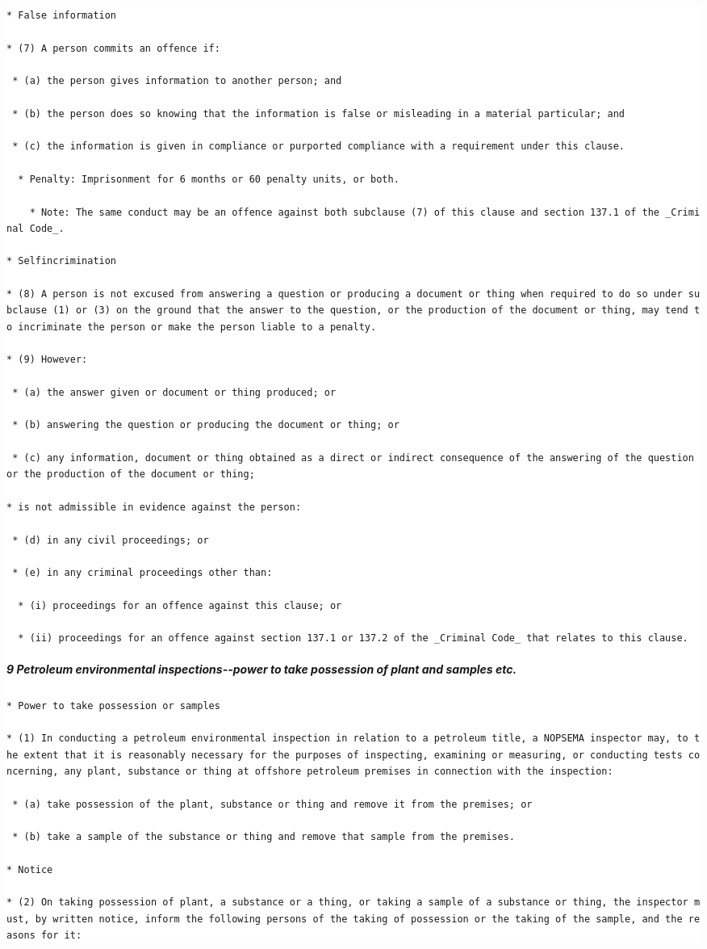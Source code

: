     * False information

    * (7) A person commits an offence if:

     * (a) the person gives information to another person; and

     * (b) the person does so knowing that the information is false or misleading in a material particular; and

     * (c) the information is given in compliance or purported compliance with a requirement under this clause.

      * Penalty: Imprisonment for 6 months or 60 penalty units, or both.

        * Note: The same conduct may be an offence against both subclause (7) of this clause and section 137.1 of the _Criminal Code_.

    * Selfincrimination

    * (8) A person is not excused from answering a question or producing a document or thing when required to do so under subclause (1) or (3) on the ground that the answer to the question, or the production of the document or thing, may tend to incriminate the person or make the person liable to a penalty.

    * (9) However:

     * (a) the answer given or document or thing produced; or

     * (b) answering the question or producing the document or thing; or

     * (c) any information, document or thing obtained as a direct or indirect consequence of the answering of the question or the production of the document or thing;

    * is not admissible in evidence against the person: 

     * (d) in any civil proceedings; or

     * (e) in any criminal proceedings other than:

      * (i) proceedings for an offence against this clause; or

      * (ii) proceedings for an offence against section 137.1 or 137.2 of the _Criminal Code_ that relates to this clause.

##### 9  Petroleum environmental inspections--power to take possession of plant and samples etc.

    * Power to take possession or samples

    * (1) In conducting a petroleum environmental inspection in relation to a petroleum title, a NOPSEMA inspector may, to the extent that it is reasonably necessary for the purposes of inspecting, examining or measuring, or conducting tests concerning, any plant, substance or thing at offshore petroleum premises in connection with the inspection:

     * (a) take possession of the plant, substance or thing and remove it from the premises; or

     * (b) take a sample of the substance or thing and remove that sample from the premises.

    * Notice

    * (2) On taking possession of plant, a substance or a thing, or taking a sample of a substance or thing, the inspector must, by written notice, inform the following persons of the taking of possession or the taking of the sample, and the reasons for it:
